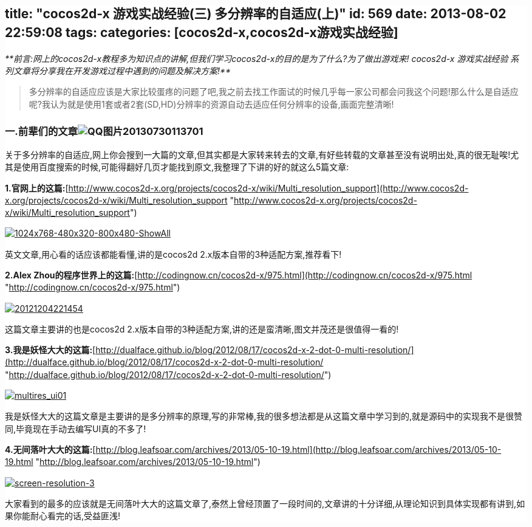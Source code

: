 title: "cocos2d-x 游戏实战经验(三) 多分辨率的自适应(上)"
id: 569
date: 2013-08-02 22:59:08
tags:
categories: [cocos2d-x,cocos2d-x游戏实战经验]
---

<address>**前言:网上的cocos2d-x教程多为知识点的讲解,但我们学习cocos2d-x的目的是为了什么?为了做出游戏来! cocos2d-x 游戏实战经验 系列文章将分享我在开发游戏过程中遇到的问题及解决方案!**</address>



> 多分辨率的自适应应该是大家比较蛋疼的问题了吧,我之前去找工作面试的时候几乎每一家公司都会问我这个问题!那么什么是自适应呢?我认为就是使用1套或者2套(SD,HD)分辨率的资源自动去适应任何分辨率的设备,画面完整清晰!

### 一.前辈们的文章![QQ图片20130730113701]({{BASE_PATH}}/images/4d77f1a1f000ccc10d102a29f08924c3832a1cae.gif)



关于多分辨率的自适应,网上你会搜到一大篇的文章,但其实都是大家转来转去的文章,有好些转载的文章甚至没有说明出处,真的很无耻唉!尤其是使用百度搜索的时候,可能得翻好几页才能找到原文,我整理了下讲的好的就这么5篇文章:

**1.官网上的这篇:**[http://www.cocos2d-x.org/projects/cocos2d-x/wiki/Multi_resolution_support](http://www.cocos2d-x.org/projects/cocos2d-x/wiki/Multi_resolution_support "http://www.cocos2d-x.org/projects/cocos2d-x/wiki/Multi_resolution_support")

[![1024x768-480x320-800x480-ShowAll]({{BASE_PATH}}/images/dd33303e0e7da50006a51f6960f7b7e053956357.jpg)](http://blog.justbilt.com/wp-content/uploads/2013/07/1024x768-480x320-800x480-ShowAll.jpg)

英文文章,用心看的话应该都能看懂,讲的是cocos2d 2.x版本自带的3种适配方案,推荐看下!



**2.Alex Zhou的程序世界上的这篇:**[http://codingnow.cn/cocos2d-x/975.html](http://codingnow.cn/cocos2d-x/975.html "http://codingnow.cn/cocos2d-x/975.html")

[![20121204221454]({{BASE_PATH}}/images/2cc69c2640b0c3186961f9afbda08c44eb95a1cc.png)](http://blog.justbilt.com/wp-content/uploads/2013/07/20121204221454.png)

这篇文章主要讲的也是cocos2d 2.x版本自带的3种适配方案,讲的还是蛮清晰,图文并茂还是很值得一看的!



**3.我是妖怪大大的这篇:**[http://dualface.github.io/blog/2012/08/17/cocos2d-x-2-dot-0-multi-resolution/](http://dualface.github.io/blog/2012/08/17/cocos2d-x-2-dot-0-multi-resolution/ "http://dualface.github.io/blog/2012/08/17/cocos2d-x-2-dot-0-multi-resolution/")

[![multires_ui01]({{BASE_PATH}}/images/b2281445091932aa131d452b72cc76dda84cc995.png)](http://blog.justbilt.com/wp-content/uploads/2013/07/multires_ui01.png)

我是妖怪大大的这篇文章是主要讲的是多分辨率的原理,写的非常棒,我的很多想法都是从这篇文章中学习到的,就是源码中的实现我不是很赞同,毕竟现在手动去编写UI真的不多了!



**4.无间落叶大大的这篇:**[http://blog.leafsoar.com/archives/2013/05-10-19.html](http://blog.leafsoar.com/archives/2013/05-10-19.html "http://blog.leafsoar.com/archives/2013/05-10-19.html")

[![screen-resolution-3]({{BASE_PATH}}/images/f0148a4e25409840d55e788f64ed3df3e1c377c6.png)](http://blog.justbilt.com/wp-content/uploads/2013/07/screen-resolution-3.png)

大家看到的最多的应该就是无间落叶大大的这篇文章了,泰然上曾经顶置了一段时间的,文章讲的十分详细,从理论知识到具体实现都有讲到,如果你能耐心看完的话,受益匪浅!
